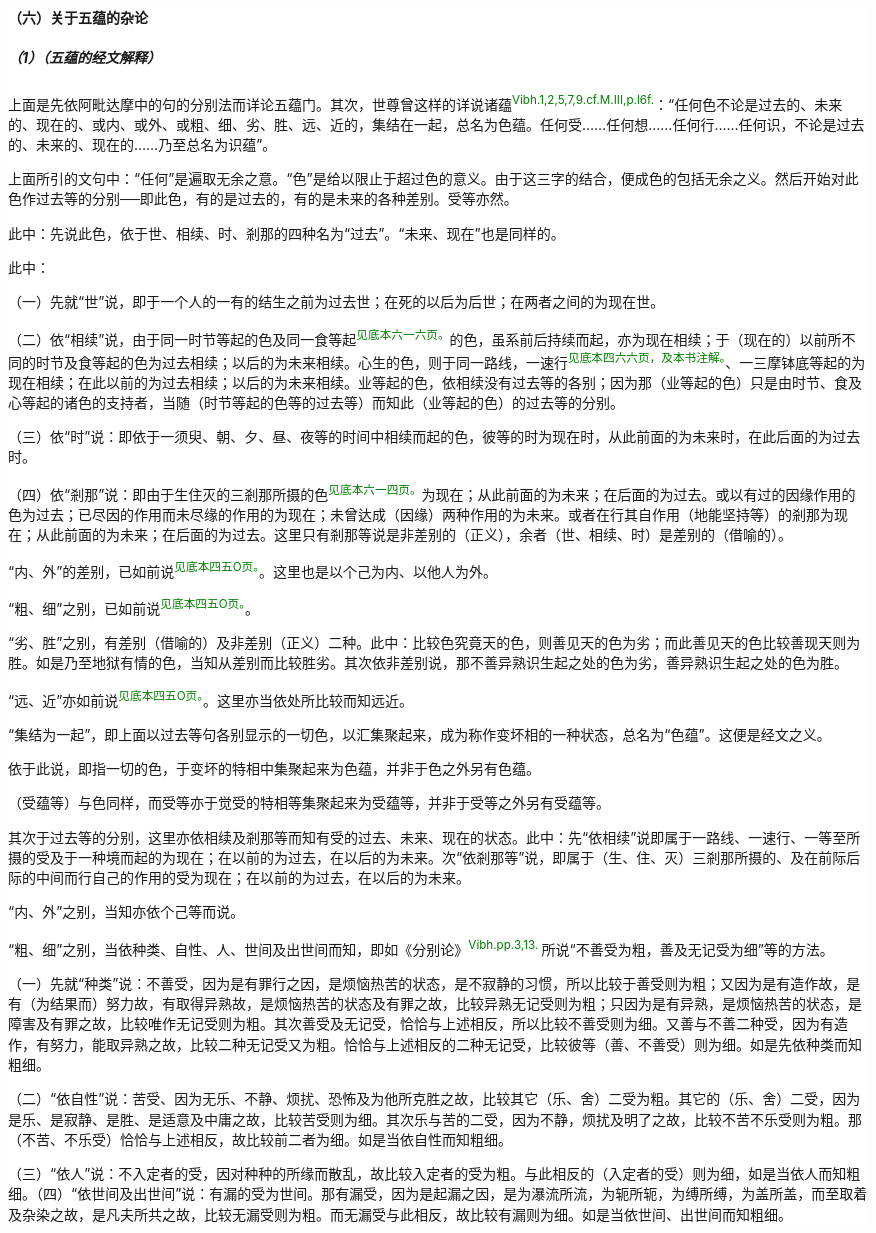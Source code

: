 #### （六）关于五蕴的杂论

##### （1）（五蕴的经文解释）

上面是先依阿毗达摩中的句的分别法而详论五蕴门。其次，世尊曾这样的详说诸蕴<sup><font color="green">Vibh.1,2,5,7,9.cf.M.III,p.l6f.</font></sup>：“任何色不论是过去的、未来的、现在的、或内、或外、或粗、细、劣、胜、远、近的，集结在一起，总名为色蕴。任何受……任何想……任何行……任何识，不论是过去的、未来的、现在的……乃至总名为识蕴”。

上面所引的文句中：“任何”是遍取无余之意。“色”是给以限止于超过色的意义。由于这三字的结合，便成色的包括无余之义。然后开始对此色作过去等的分别──即此色，有的是过去的，有的是未来的各种差别。受等亦然。

此中：先说此色，依于世、相续、时、剎那的四种名为“过去”。“未来、现在”也是同样的。

此中：

（一）先就“世”说，即于一个人的一有的结生之前为过去世；在死的以后为后世；在两者之间的为现在世。

（二）依“相续”说，由于同一时节等起的色及同一食等起<sup><font color="green">见底本六一六页。</font></sup>的色，虽系前后持续而起，亦为现在相续；于（现在的）以前所不同的时节及食等起的色为过去相续；以后的为未来相续。心生的色，则于同一路线，一速行<sup><font color="green">见底本四六六页，及本书注解。</font></sup>、一三摩钵底等起的为现在相续；在此以前的为过去相续；以后的为未来相续。业等起的色，依相续没有过去等的各别；因为那（业等起的色）只是由时节、食及心等起的诸色的支持者，当随（时节等起的色等的过去等）而知此（业等起的色）的过去等的分别。

（三）依“时”说：即依于一须臾、朝、夕、昼、夜等的时间中相续而起的色，彼等的时为现在时，从此前面的为未来时，在此后面的为过去时。

（四）依“剎那”说：即由于生住灭的三剎那所摄的色<sup><font color="green">见底本六一四页。</font></sup>为现在；从此前面的为未来；在后面的为过去。或以有过的因缘作用的色为过去；已尽因的作用而未尽缘的作用的为现在；未曾达成（因缘）两种作用的为未来。或者在行其自作用（地能坚持等）的剎那为现在；从此前面的为未来；在后面的为过去。这里只有剎那等说是非差别的（正义），余者（世、相续、时）是差别的（借喻的）。

“内、外”的差别，已如前说<sup><font color="green">见底本四五O页。</font></sup>。这里也是以个己为内、以他人为外。

“粗、细”之别，已如前说<sup><font color="green">见底本四五O页。</font></sup>。

“劣、胜”之别，有差别（借喻的）及非差别（正义）二种。此中：比较色究竟天的色，则善见天的色为劣；而此善见天的色比较善现天则为胜。如是乃至地狱有情的色，当知从差别而比较胜劣。其次依非差别说，那不善异熟识生起之处的色为劣，善异熟识生起之处的色为胜。

“远、近”亦如前说<sup><font color="green">见底本四五O页。</font></sup>。这里亦当依处所比较而知远近。

“集结为一起”，即上面以过去等句各别显示的一切色，以汇集聚起来，成为称作变坏相的一种状态，总名为“色蕴”。这便是经文之义。

依于此说，即指一切的色，于变坏的特相中集聚起来为色蕴，并非于色之外另有色蕴。

（受蕴等）与色同样，而受等亦于觉受的特相等集聚起来为受蕴等，并非于受等之外另有受蕴等。

其次于过去等的分别，这里亦依相续及剎那等而知有受的过去、未来、现在的状态。此中：先“依相续”说即属于一路线、一速行、一等至所摄的受及于一种境而起的为现在；在以前的为过去，在以后的为未来。次“依剎那等”说，即属于（生、住、灭）三剎那所摄的、及在前际后际的中间而行自己的作用的受为现在；在以前的为过去，在以后的为未来。

“内、外”之别，当知亦依个己等而说。

“粗、细”之别，当依种类、自性、人、世间及出世间而知，即如《分别论》<sup><font color="green">Vibh.pp.3,13. </font></sup>所说“不善受为粗，善及无记受为细”等的方法。

（一）先就“种类”说：不善受，因为是有罪行之因，是烦恼热苦的状态，是不寂静的习惯，所以比较于善受则为粗；又因为是有造作故，是有（为结果而）努力故，有取得异熟故，是烦恼热苦的状态及有罪之故，比较异熟无记受则为粗；只因为是有异熟，是烦恼热苦的状态，是障害及有罪之故，比较唯作无记受则为粗。其次善受及无记受，恰恰与上述相反，所以比较不善受则为细。又善与不善二种受，因为有造作，有努力，能取异熟之故，比较二种无记受又为粗。恰恰与上述相反的二种无记受，比较彼等（善、不善受）则为细。如是先依种类而知粗细。

（二）“依自性”说：苦受、因为无乐、不静、烦扰、恐怖及为他所克胜之故，比较其它（乐、舍）二受为粗。其它的（乐、舍）二受，因为是乐、是寂静、是胜、是适意及中庸之故，比较苦受则为细。其次乐与苦的二受，因为不静，烦扰及明了之故，比较不苦不乐受则为粗。那（不苦、不乐受）恰恰与上述相反，故比较前二者为细。如是当依自性而知粗细。

（三）“依人”说：不入定者的受，因对种种的所缘而散乱，故比较入定者的受为粗。与此相反的（入定者的受）则为细，如是当依人而知粗细。（四）“依世间及出世间”说：有漏的受为世间。那有漏受，因为是起漏之因，是为瀑流所流，为轭所轭，为缚所缚，为盖所盖，而至取着及杂染之故，是凡夫所共之故，比较无漏受则为粗。而无漏受与此相反，故比较有漏则为细。如是当依世间、出世间而知粗细。

